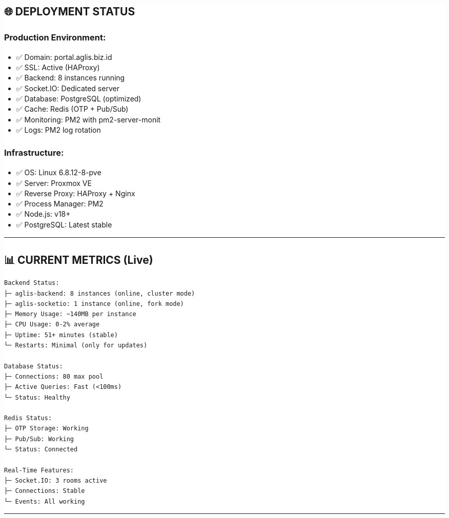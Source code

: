 
## 🌐 DEPLOYMENT STATUS

### **Production Environment:**
- ✅ Domain: portal.aglis.biz.id
- ✅ SSL: Active (HAProxy)
- ✅ Backend: 8 instances running
- ✅ Socket.IO: Dedicated server
- ✅ Database: PostgreSQL (optimized)
- ✅ Cache: Redis (OTP + Pub/Sub)
- ✅ Monitoring: PM2 with pm2-server-monit
- ✅ Logs: PM2 log rotation

### **Infrastructure:**
- ✅ OS: Linux 6.8.12-8-pve
- ✅ Server: Proxmox VE
- ✅ Reverse Proxy: HAProxy + Nginx
- ✅ Process Manager: PM2
- ✅ Node.js: v18+
- ✅ PostgreSQL: Latest stable

---

## 📊 CURRENT METRICS (Live)

```
Backend Status:
├─ aglis-backend: 8 instances (online, cluster mode)
├─ aglis-socketio: 1 instance (online, fork mode)
├─ Memory Usage: ~140MB per instance
├─ CPU Usage: 0-2% average
├─ Uptime: 51+ minutes (stable)
└─ Restarts: Minimal (only for updates)

Database Status:
├─ Connections: 80 max pool
├─ Active Queries: Fast (<100ms)
└─ Status: Healthy

Redis Status:
├─ OTP Storage: Working
├─ Pub/Sub: Working
└─ Status: Connected

Real-Time Features:
├─ Socket.IO: 3 rooms active
├─ Connections: Stable
└─ Events: All working
```

---
